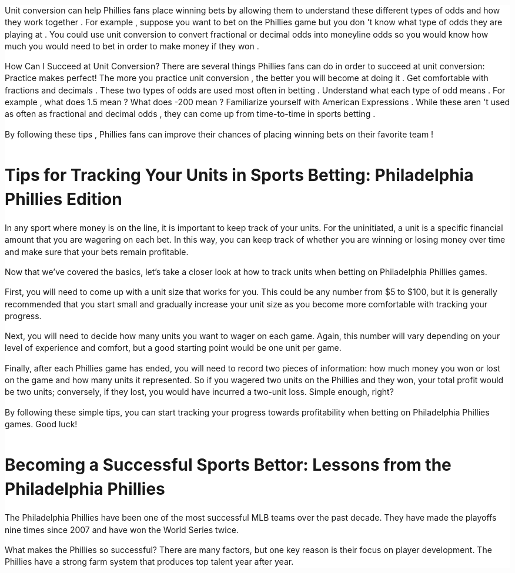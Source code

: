 Unit conversion can help Phillies fans place winning bets by allowing them to understand these different types of odds and how they work together . For example , suppose you want to bet on the Phillies game but you don 't know what type of odds they are playing at . You could use unit conversion to convert fractional or decimal odds into moneyline odds so you would know how much you would need to bet in order to make money if they won . 

How Can I Succeed at Unit Conversion?
There are several things Phillies fans can do in order to succeed at unit conversion: Practice makes perfect! The more you practice unit conversion , the better you will become at doing it . Get comfortable with fractions and decimals . These two types of odds are used most often in betting . Understand what each type of odd means . For example , what does 1.5 mean ? What does -200 mean ? Familiarize yourself with American Expressions . While these aren 't used as often as fractional and decimal odds , they can come up from time-to-time in sports betting . 

By following these tips , Phillies fans can improve their chances of placing winning bets on their favorite team !

#  Tips for Tracking Your Units in Sports Betting: Philadelphia Phillies Edition 

In any sport where money is on the line, it is important to keep track of your units. For the uninitiated, a unit is a specific financial amount that you are wagering on each bet. In this way, you can keep track of whether you are winning or losing money over time and make sure that your bets remain profitable. 

Now that we’ve covered the basics, let’s take a closer look at how to track units when betting on Philadelphia Phillies games. 

First, you will need to come up with a unit size that works for you. This could be any number from $5 to $100, but it is generally recommended that you start small and gradually increase your unit size as you become more comfortable with tracking your progress. 

Next, you will need to decide how many units you want to wager on each game. Again, this number will vary depending on your level of experience and comfort, but a good starting point would be one unit per game. 

Finally, after each Phillies game has ended, you will need to record two pieces of information: how much money you won or lost on the game and how many units it represented. So if you wagered two units on the Phillies and they won, your total profit would be two units; conversely, if they lost, you would have incurred a two-unit loss. Simple enough, right? 

By following these simple tips, you can start tracking your progress towards profitability when betting on Philadelphia Phillies games. Good luck!

#  Becoming a Successful Sports Bettor: Lessons from the Philadelphia Phillies

The Philadelphia Phillies have been one of the most successful MLB teams over the past decade. They have made the playoffs nine times since 2007 and have won the World Series twice.

What makes the Phillies so successful? There are many factors, but one key reason is their focus on player development. The Phillies have a strong farm system that produces top talent year after year.
